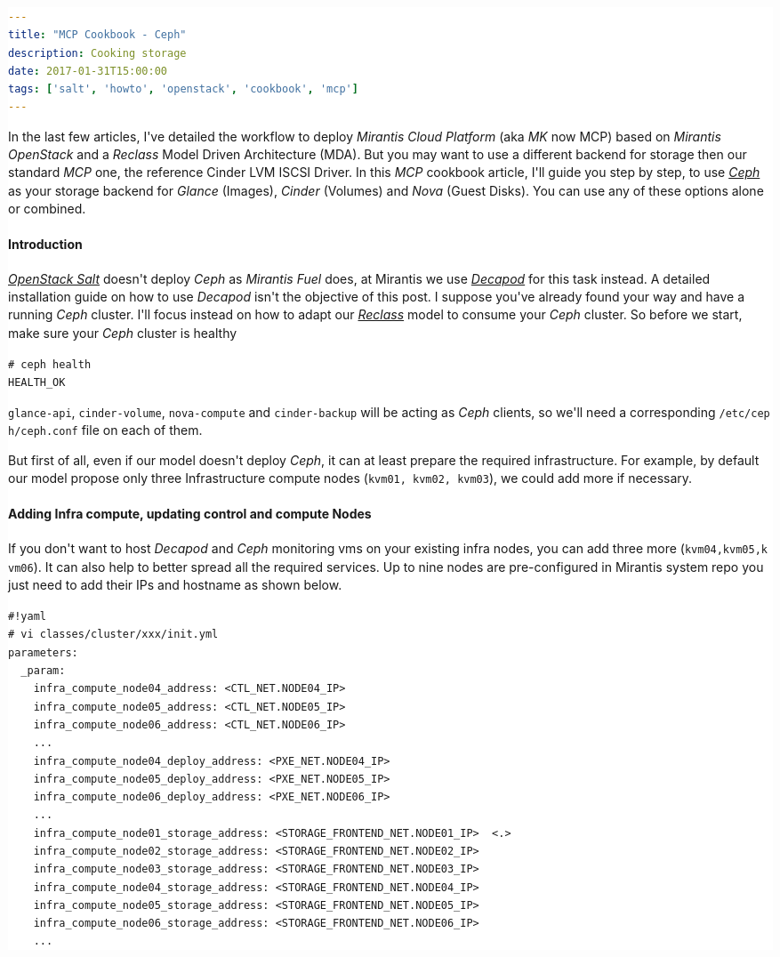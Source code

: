 ```yaml
---
title: "MCP Cookbook - Ceph"
description: Cooking storage
date: 2017-01-31T15:00:00
tags: ['salt', 'howto', 'openstack', 'cookbook', 'mcp']
---
```


In the last few articles, I've detailed the workflow to deploy *Mirantis Cloud Platform* (aka *MK* now MCP) based on *Mirantis OpenStack* and a *Reclass* Model Driven Architecture (MDA). But you may want to use a different backend for storage then our standard *MCP* one, the reference Cinder LVM ISCSI Driver. In this *MCP* cookbook article, I'll guide you step by step, to use *[Ceph](https://ceph.com)* as your storage backend for *Glance* (Images), *Cinder* (Volumes) and *Nova* (Guest Disks). You can use any of these options alone or combined.



#### Introduction

*[OpenStack Salt](/2016/10/os-salt/)* doesn't deploy *Ceph* as *Mirantis Fuel* does, at Mirantis we use *[Decapod](http://decapod.readthedocs.io/en/latest/)* for this task instead. A detailed installation guide on how to use *Decapod* isn't the objective of this post. I suppose you've already found your way and have a running *Ceph* cluster. I'll focus instead on how to adapt our *[Reclass](/2016/10/reclass/)* model to consume your *Ceph* cluster. So before we start, make sure your *Ceph* cluster is healthy

    # ceph health
    HEALTH_OK

`glance-api`, `cinder-volume`, `nova-compute` and `cinder-backup` will be acting as *Ceph* clients, so we'll need a corresponding `/etc/ceph/ceph.conf` file on each of them.

But first of all, even if our model doesn't deploy *Ceph*, it can at least prepare the required infrastructure. For example, by default our model propose only three Infrastructure compute nodes (`kvm01, kvm02, kvm03`), we could add more if necessary.

#### Adding Infra compute, updating control and compute Nodes

If you don't want to host *Decapod* and *Ceph* monitoring vms on your existing infra nodes, you can add three more (`kvm04,kvm05,kvm06`). It can also help to better spread all the required services. Up to nine nodes are pre-configured in Mirantis system repo you just need to add their IPs and hostname as shown below.

    #!yaml
    # vi classes/cluster/xxx/init.yml
    parameters: 
      _param:
        infra_compute_node04_address: <CTL_NET.NODE04_IP>
        infra_compute_node05_address: <CTL_NET.NODE05_IP>
        infra_compute_node06_address: <CTL_NET.NODE06_IP>
        ...
        infra_compute_node04_deploy_address: <PXE_NET.NODE04_IP>
        infra_compute_node05_deploy_address: <PXE_NET.NODE05_IP>
        infra_compute_node06_deploy_address: <PXE_NET.NODE06_IP>
        ...
        infra_compute_node01_storage_address: <STORAGE_FRONTEND_NET.NODE01_IP>  <.>
        infra_compute_node02_storage_address: <STORAGE_FRONTEND_NET.NODE02_IP>
        infra_compute_node03_storage_address: <STORAGE_FRONTEND_NET.NODE03_IP>
        infra_compute_node04_storage_address: <STORAGE_FRONTEND_NET.NODE04_IP>
        infra_compute_node05_storage_address: <STORAGE_FRONTEND_NET.NODE05_IP>
        infra_compute_node06_storage_address: <STORAGE_FRONTEND_NET.NODE06_IP>
        ...